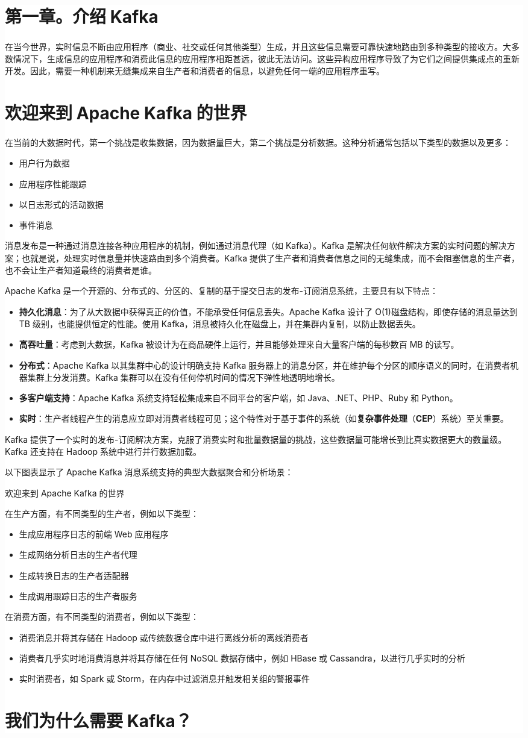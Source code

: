 # 第一章。介绍 Kafka

在当今世界，实时信息不断由应用程序（商业、社交或任何其他类型）生成，并且这些信息需要可靠快速地路由到多种类型的接收方。大多数情况下，生成信息的应用程序和消费此信息的应用程序相距甚远，彼此无法访问。这些异构应用程序导致了为它们之间提供集成点的重新开发。因此，需要一种机制来无缝集成来自生产者和消费者的信息，以避免任何一端的应用程序重写。

# 欢迎来到 Apache Kafka 的世界

在当前的大数据时代，第一个挑战是收集数据，因为数据量巨大，第二个挑战是分析数据。这种分析通常包括以下类型的数据以及更多：

+   用户行为数据

+   应用程序性能跟踪

+   以日志形式的活动数据

+   事件消息

消息发布是一种通过消息连接各种应用程序的机制，例如通过消息代理（如 Kafka）。Kafka 是解决任何软件解决方案的实时问题的解决方案；也就是说，处理实时信息量并快速路由到多个消费者。Kafka 提供了生产者和消费者信息之间的无缝集成，而不会阻塞信息的生产者，也不会让生产者知道最终的消费者是谁。

Apache Kafka 是一个开源的、分布式的、分区的、复制的基于提交日志的发布-订阅消息系统，主要具有以下特点：

+   **持久化消息**：为了从大数据中获得真正的价值，不能承受任何信息丢失。Apache Kafka 设计了 O(1)磁盘结构，即使存储的消息量达到 TB 级别，也能提供恒定的性能。使用 Kafka，消息被持久化在磁盘上，并在集群内复制，以防止数据丢失。

+   **高吞吐量**：考虑到大数据，Kafka 被设计为在商品硬件上运行，并且能够处理来自大量客户端的每秒数百 MB 的读写。

+   **分布式**：Apache Kafka 以其集群中心的设计明确支持 Kafka 服务器上的消息分区，并在维护每个分区的顺序语义的同时，在消费者机器集群上分发消费。Kafka 集群可以在没有任何停机时间的情况下弹性地透明地增长。

+   **多客户端支持**：Apache Kafka 系统支持轻松集成来自不同平台的客户端，如 Java、.NET、PHP、Ruby 和 Python。

+   **实时**：生产者线程产生的消息应立即对消费者线程可见；这个特性对于基于事件的系统（如**复杂事件处理**（**CEP**）系统）至关重要。

Kafka 提供了一个实时的发布-订阅解决方案，克服了消费实时和批量数据量的挑战，这些数据量可能增长到比真实数据更大的数量级。Kafka 还支持在 Hadoop 系统中进行并行数据加载。

以下图表显示了 Apache Kafka 消息系统支持的典型大数据聚合和分析场景：

欢迎来到 Apache Kafka 的世界

在生产方面，有不同类型的生产者，例如以下类型：

+   生成应用程序日志的前端 Web 应用程序

+   生成网络分析日志的生产者代理

+   生成转换日志的生产者适配器

+   生成调用跟踪日志的生产者服务

在消费方面，有不同类型的消费者，例如以下类型：

+   消费消息并将其存储在 Hadoop 或传统数据仓库中进行离线分析的离线消费者

+   消费者几乎实时地消费消息并将其存储在任何 NoSQL 数据存储中，例如 HBase 或 Cassandra，以进行几乎实时的分析

+   实时消费者，如 Spark 或 Storm，在内存中过滤消息并触发相关组的警报事件

# 我们为什么需要 Kafka？
